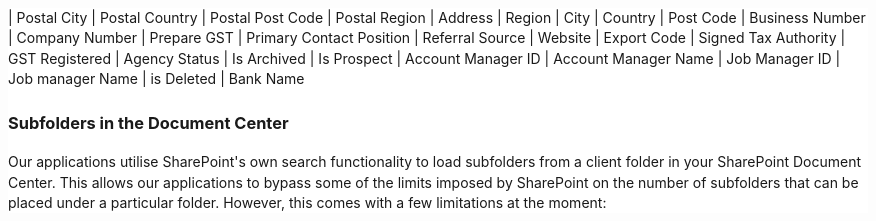 | Postal City
| Postal Country
| Postal Post Code
| Postal Region
| Address
| Region
| City
| Country
| Post Code
| Business Number
| Company Number
| Prepare GST
| Primary Contact Position
| Referral Source
| Website
| Export Code
| Signed Tax Authority
| GST Registered
| Agency Status
| Is Archived
| Is Prospect
| Account Manager ID
| Account Manager Name
| Job Manager ID
| Job manager Name
| is Deleted
| Bank Name

### Subfolders in the Document Center

Our applications utilise SharePoint's own search functionality to load subfolders from a client folder in your SharePoint Document Center. This allows our applications to bypass some of the limits imposed by SharePoint on the number of subfolders that can be placed under a particular folder. However, this comes with a few limitations at the moment:
